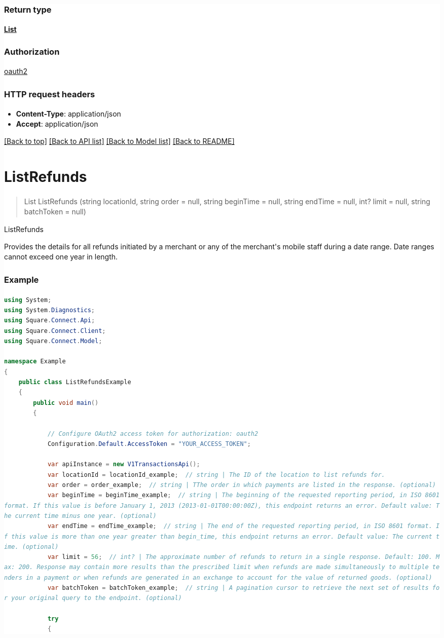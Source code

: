 ### Return type

[**List<V1Payment>**](V1Payment.md)

### Authorization

[oauth2](../README.md#oauth2)

### HTTP request headers

 - **Content-Type**: application/json
 - **Accept**: application/json

[[Back to top]](#) [[Back to API list]](../README.md#documentation-for-api-endpoints) [[Back to Model list]](../README.md#documentation-for-models) [[Back to README]](../README.md)

<a name="listrefunds"></a>
# **ListRefunds**
> List<V1Refund> ListRefunds (string locationId, string order = null, string beginTime = null, string endTime = null, int? limit = null, string batchToken = null)

ListRefunds

Provides the details for all refunds initiated by a merchant or any of the merchant's mobile staff during a date range. Date ranges cannot exceed one year in length.

### Example
```csharp
using System;
using System.Diagnostics;
using Square.Connect.Api;
using Square.Connect.Client;
using Square.Connect.Model;

namespace Example
{
    public class ListRefundsExample
    {
        public void main()
        {
            
            // Configure OAuth2 access token for authorization: oauth2
            Configuration.Default.AccessToken = "YOUR_ACCESS_TOKEN";

            var apiInstance = new V1TransactionsApi();
            var locationId = locationId_example;  // string | The ID of the location to list refunds for.
            var order = order_example;  // string | TThe order in which payments are listed in the response. (optional) 
            var beginTime = beginTime_example;  // string | The beginning of the requested reporting period, in ISO 8601 format. If this value is before January 1, 2013 (2013-01-01T00:00:00Z), this endpoint returns an error. Default value: The current time minus one year. (optional) 
            var endTime = endTime_example;  // string | The end of the requested reporting period, in ISO 8601 format. If this value is more than one year greater than begin_time, this endpoint returns an error. Default value: The current time. (optional) 
            var limit = 56;  // int? | The approximate number of refunds to return in a single response. Default: 100. Max: 200. Response may contain more results than the prescribed limit when refunds are made simultaneously to multiple tenders in a payment or when refunds are generated in an exchange to account for the value of returned goods. (optional) 
            var batchToken = batchToken_example;  // string | A pagination cursor to retrieve the next set of results for your original query to the endpoint. (optional) 

            try
            {
```